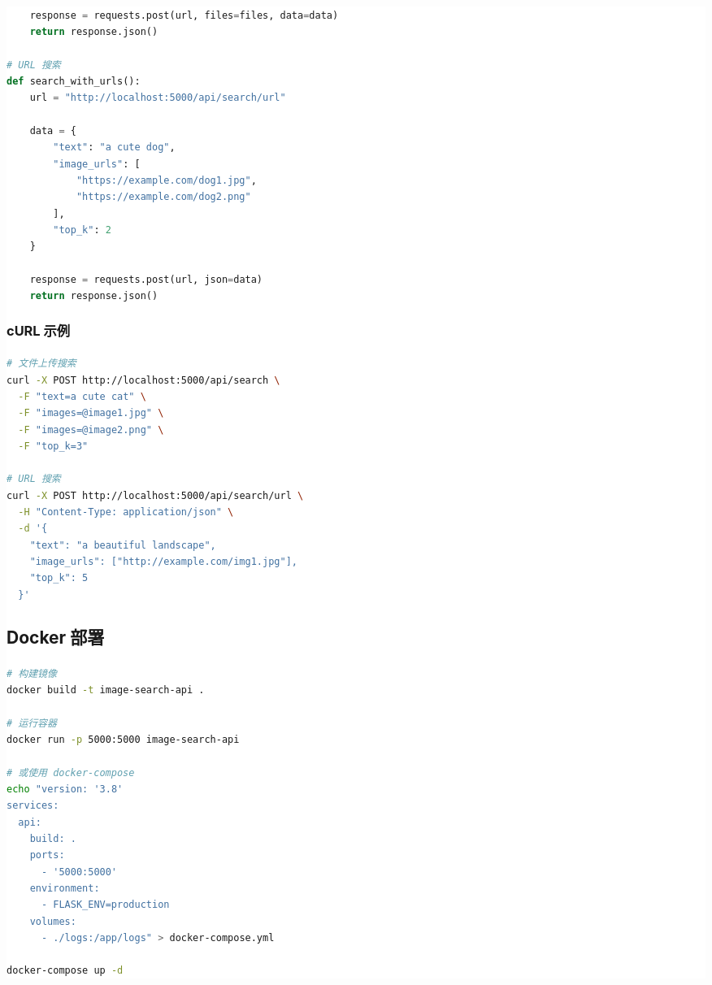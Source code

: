```python
    response = requests.post(url, files=files, data=data)
    return response.json()

# URL 搜索
def search_with_urls():
    url = "http://localhost:5000/api/search/url"
    
    data = {
        "text": "a cute dog",
        "image_urls": [
            "https://example.com/dog1.jpg",
            "https://example.com/dog2.png"
        ],
        "top_k": 2
    }
    
    response = requests.post(url, json=data)
    return response.json()
```

### cURL 示例

```bash
# 文件上传搜索
curl -X POST http://localhost:5000/api/search \
  -F "text=a cute cat" \
  -F "images=@image1.jpg" \
  -F "images=@image2.png" \
  -F "top_k=3"

# URL 搜索
curl -X POST http://localhost:5000/api/search/url \
  -H "Content-Type: application/json" \
  -d '{
    "text": "a beautiful landscape",
    "image_urls": ["http://example.com/img1.jpg"],
    "top_k": 5
  }'
```

## Docker 部署

```bash
# 构建镜像
docker build -t image-search-api .

# 运行容器
docker run -p 5000:5000 image-search-api

# 或使用 docker-compose
echo "version: '3.8'
services:
  api:
    build: .
    ports:
      - '5000:5000'
    environment:
      - FLASK_ENV=production
    volumes:
      - ./logs:/app/logs" > docker-compose.yml

docker-compose up -d
```
